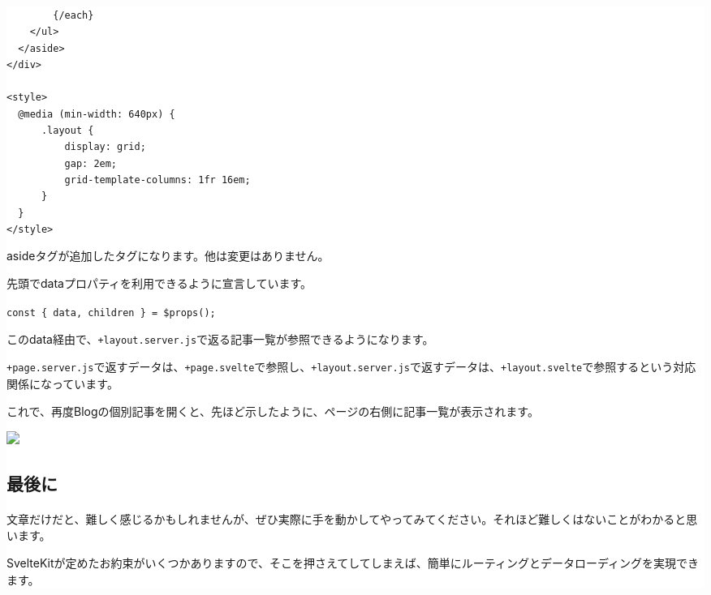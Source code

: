 ```svelte:/blog/[slug]/+layout.svelte
        {/each}
    </ul>
  </aside>
</div>

<style>
  @media (min-width: 640px) {
      .layout {
          display: grid;
          gap: 2em;
          grid-template-columns: 1fr 16em;
      }
  }
</style>
```

asideタグが追加したタグになります。他は変更はありません。

先頭でdataプロパティを利用できるように宣言しています。

```
const { data, children } = $props();
```

このdata経由で、`+layout.server.js`で返る記事一覧が参照できるようになります。

`+page.server.js`で返すデータは、`+page.svelte`で参照し、`+layout.server.js`で返すデータは、`+layout.svelte`で参照するという対応関係になっています。

これで、再度Blogの個別記事を開くと、先ほど示したように、ページの右側に記事一覧が表示されます。


![](https://storage.googleapis.com/zenn-user-upload/56633e2a3948-20241021.png)


## 最後に

文章だけだと、難しく感じるかもしれませんが、ぜひ実際に手を動かしてやってみてください。それほど難しくはないことがわかると思います。

SvelteKitが定めたお約束がいくつかありますので、そこを押さえてしてしまえば、簡単にルーティングとデータローディングを実現できます。
